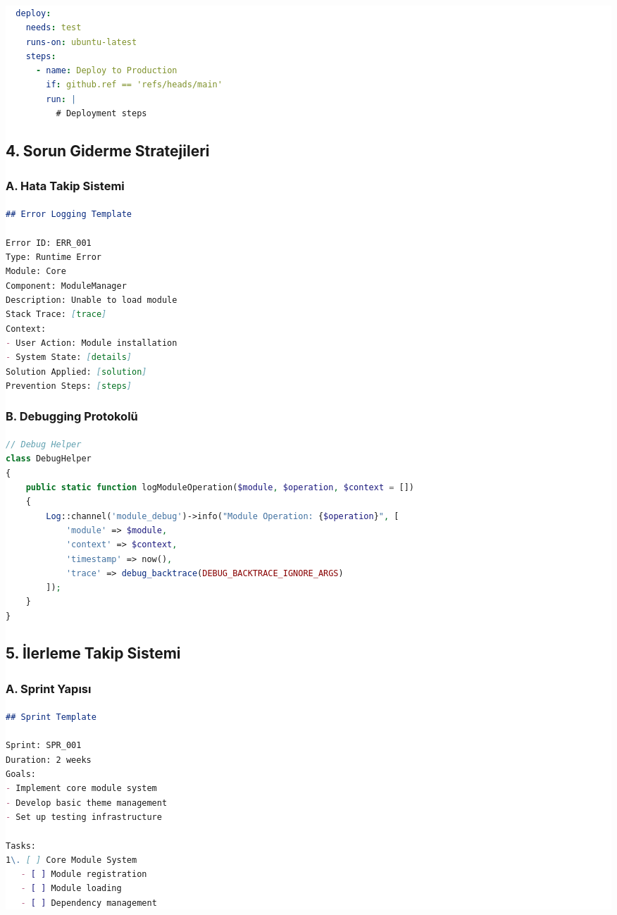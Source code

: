 ~~~ yaml
  deploy:
    needs: test
    runs-on: ubuntu-latest
    steps:
      - name: Deploy to Production
        if: github.ref == 'refs/heads/main'
        run: |
          # Deployment steps
~~~
## 4\. Sorun Giderme Stratejileri
### A. Hata Takip Sistemi
~~~ markdown
## Error Logging Template

Error ID: ERR_001
Type: Runtime Error
Module: Core
Component: ModuleManager
Description: Unable to load module
Stack Trace: [trace]
Context: 
- User Action: Module installation
- System State: [details]
Solution Applied: [solution]
Prevention Steps: [steps]
~~~
### B. Debugging Protokolü
~~~ php
// Debug Helper
class DebugHelper
{
    public static function logModuleOperation($module, $operation, $context = [])
    {
        Log::channel('module_debug')->info("Module Operation: {$operation}", [
            'module' => $module,
            'context' => $context,
            'timestamp' => now(),
            'trace' => debug_backtrace(DEBUG_BACKTRACE_IGNORE_ARGS)
        ]);
    }
}
~~~
## 5\. İlerleme Takip Sistemi
### A. Sprint Yapısı
~~~ markdown
## Sprint Template

Sprint: SPR_001
Duration: 2 weeks
Goals:
- Implement core module system
- Develop basic theme management
- Set up testing infrastructure

Tasks:
1\. [ ] Core Module System
   - [ ] Module registration
   - [ ] Module loading
   - [ ] Dependency management

~~~